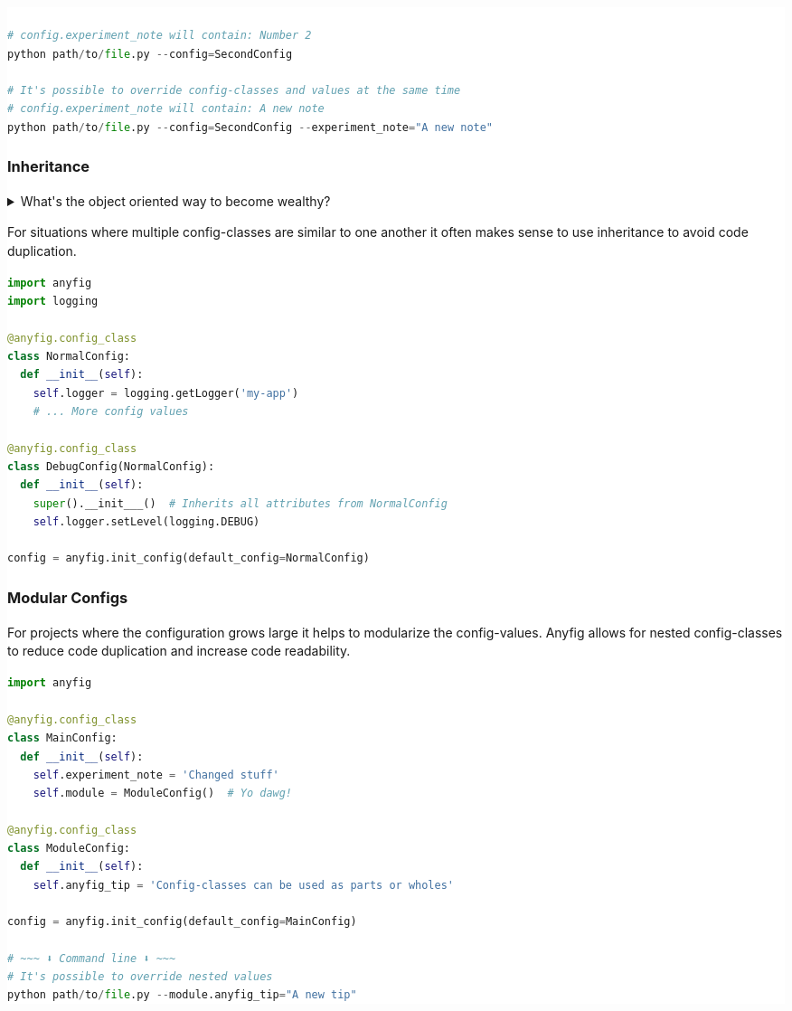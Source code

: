 ```python

# config.experiment_note will contain: Number 2
python path/to/file.py --config=SecondConfig

# It's possible to override config-classes and values at the same time
# config.experiment_note will contain: A new note
python path/to/file.py --config=SecondConfig --experiment_note="A new note"
```

### Inheritance
<details><summary>What's the object oriented way to become wealthy?</summary></details>

For situations where multiple config-classes are similar to one another it often makes sense to use inheritance to avoid code duplication.

```python
import anyfig
import logging

@anyfig.config_class
class NormalConfig:
  def __init__(self):
    self.logger = logging.getLogger('my-app')
    # ... More config values

@anyfig.config_class
class DebugConfig(NormalConfig):
  def __init__(self):
    super().__init___()  # Inherits all attributes from NormalConfig
    self.logger.setLevel(logging.DEBUG)

config = anyfig.init_config(default_config=NormalConfig)
```

### Modular Configs
For projects where the configuration grows large it helps to modularize the config-values. Anyfig allows for nested config-classes to reduce code duplication and increase code readability. 

```python
import anyfig

@anyfig.config_class
class MainConfig:
  def __init__(self):
    self.experiment_note = 'Changed stuff'
    self.module = ModuleConfig()  # Yo dawg!

@anyfig.config_class
class ModuleConfig:
  def __init__(self):
    self.anyfig_tip = 'Config-classes can be used as parts or wholes'

config = anyfig.init_config(default_config=MainConfig)

# ~~~ ⬇ Command line ⬇ ~~~
# It's possible to override nested values
python path/to/file.py --module.anyfig_tip="A new tip"
```
